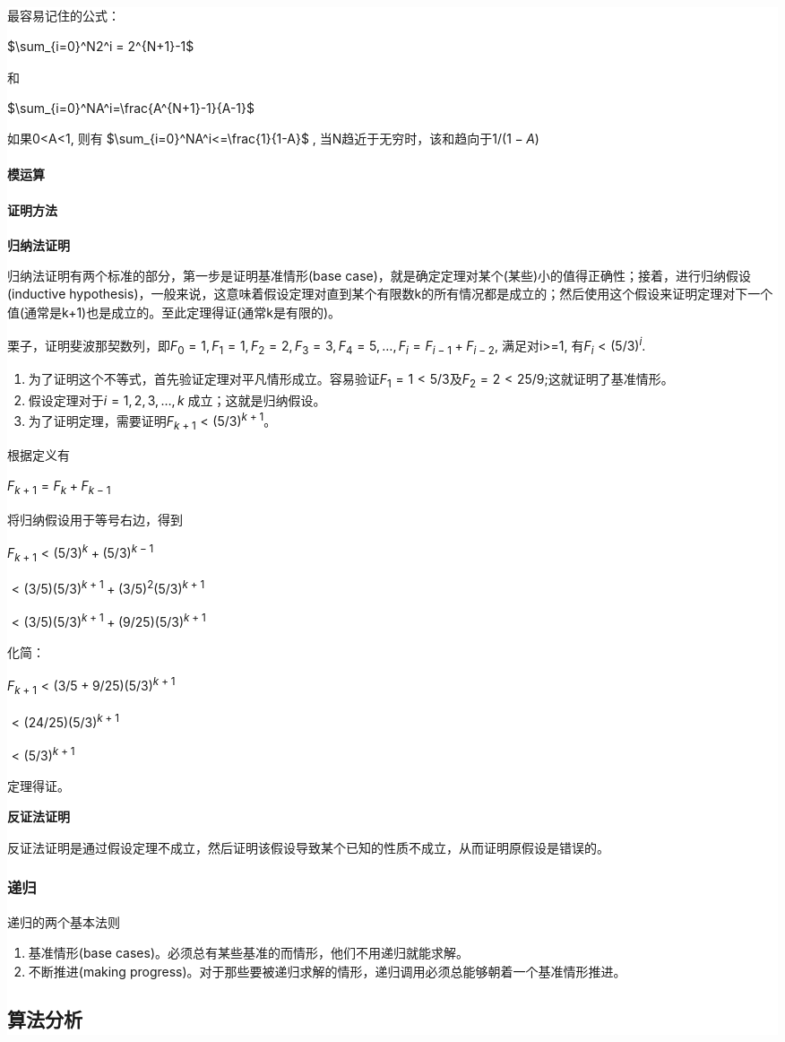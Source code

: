 最容易记住的公式：

$\sum_{i=0}^N2^i = 2^{N+1}-1$

和

$\sum_{i=0}^NA^i=\frac{A^{N+1}-1}{A-1}$

如果0<A<1, 则有 $\sum_{i=0}^NA^i<=\frac{1}{1-A}$ , 当N趋近于无穷时，该和趋向于$1/(1-A)$

#### 模运算

#### 证明方法

**归纳法证明**

归纳法证明有两个标准的部分，第一步是证明基准情形(base case)，就是确定定理对某个(某些)小的值得正确性；接着，进行归纳假设(inductive hypothesis)，一般来说，这意味着假设定理对直到某个有限数k的所有情况都是成立的；然后使用这个假设来证明定理对下一个值(通常是k+1)也是成立的。至此定理得证(通常k是有限的)。

栗子，证明斐波那契数列，即$F_0=1, F_1=1, F_2=2, F_3=3, F_4=5, … , F_i = F_{i-1} + F_{i-2}$, 满足对i>=1, 有$F_i<(5/3)^i$.

1.  为了证明这个不等式，首先验证定理对平凡情形成立。容易验证$F_1=1<5/3$及$F_2=2<25/9$;这就证明了基准情形。
2.  假设定理对于$i = 1,2,3, … , k$ 成立；这就是归纳假设。
3.  为了证明定理，需要证明$F_{k+1}<(5/3)^{k+1}$。

根据定义有

$F_{k+1}=F_k+F_{k-1}$

将归纳假设用于等号右边，得到

$F_{k+1}<(5/3)^k+(5/3)^{k-1}$

$<(3/5)(5/3)^{k+1}+(3/5)^2(5/3)^{k+1}$

$<(3/5)(5/3)^{k+1}+(9/25)(5/3)^{k+1}$

化简：

$F_{k+1}<(3/5+9/25)(5/3)^{k+1}$

$<(24/25)(5/3)^{k+1}$

$<(5/3)^{k+1}$

定理得证。

**反证法证明**

反证法证明是通过假设定理不成立，然后证明该假设导致某个已知的性质不成立，从而证明原假设是错误的。

### 递归

递归的两个基本法则

1.  基准情形(base cases)。必须总有某些基准的而情形，他们不用递归就能求解。
2.  不断推进(making progress)。对于那些要被递归求解的情形，递归调用必须总能够朝着一个基准情形推进。

## 算法分析
